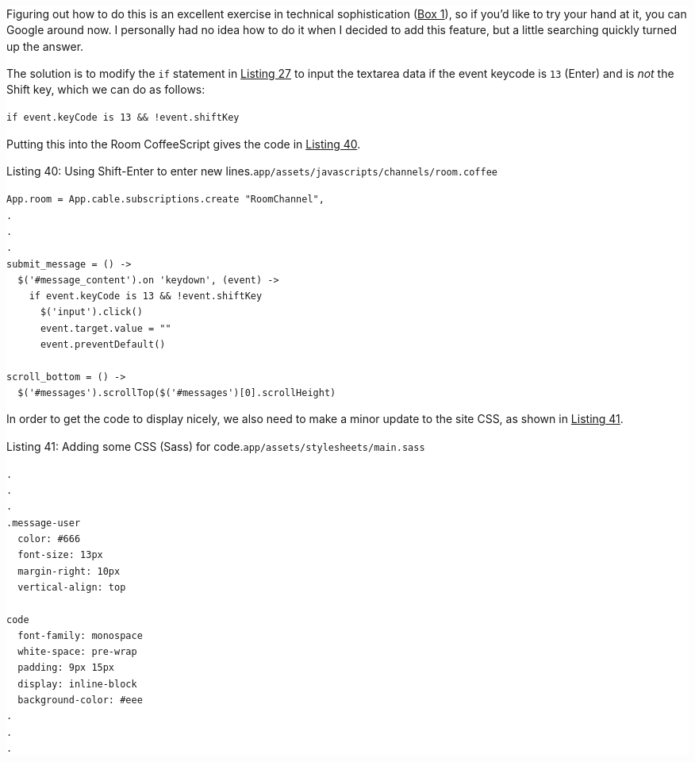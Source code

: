 Figuring out how to do this is an excellent exercise in technical sophistication ([Box 1](https://www.learnenough.com/action-cable-tutorial#aside-technical_sophistication)), so if you’d like to try your hand at it, you can Google around now. I personally had no idea how to do it when I decided to add this feature, but a little searching quickly turned up the answer.

The solution is to modify the `if` statement in [Listing 27](https://www.learnenough.com/action-cable-tutorial#code-working_submit_message) to input the textarea data if the event keycode is `13` (Enter) and is *not* the Shift key, which we can do as follows:

```
if event.keyCode is 13 && !event.shiftKey

```

Putting this into the Room CoffeeScript gives the code in [Listing 40](https://www.learnenough.com/action-cable-tutorial#code-not_shiftkey).

Listing 40: Using Shift-Enter to enter new lines.`app/assets/javascripts/channels/room.coffee`

```
App.room = App.cable.subscriptions.create "RoomChannel",
.
.
.
submit_message = () ->
  $('#message_content').on 'keydown', (event) ->
    if event.keyCode is 13 && !event.shiftKey
      $('input').click()
      event.target.value = ""
      event.preventDefault()

scroll_bottom = () ->
  $('#messages').scrollTop($('#messages')[0].scrollHeight)

```

In order to get the code to display nicely, we also need to make a minor update to the site CSS, as shown in [Listing 41](https://www.learnenough.com/action-cable-tutorial#code-code_css).

Listing 41: Adding some CSS (Sass) for code.`app/assets/stylesheets/main.sass`

```
.
.
.
.message-user
  color: #666
  font-size: 13px
  margin-right: 10px
  vertical-align: top

code
  font-family: monospace
  white-space: pre-wrap
  padding: 9px 15px
  display: inline-block
  background-color: #eee
.
.
.

```
